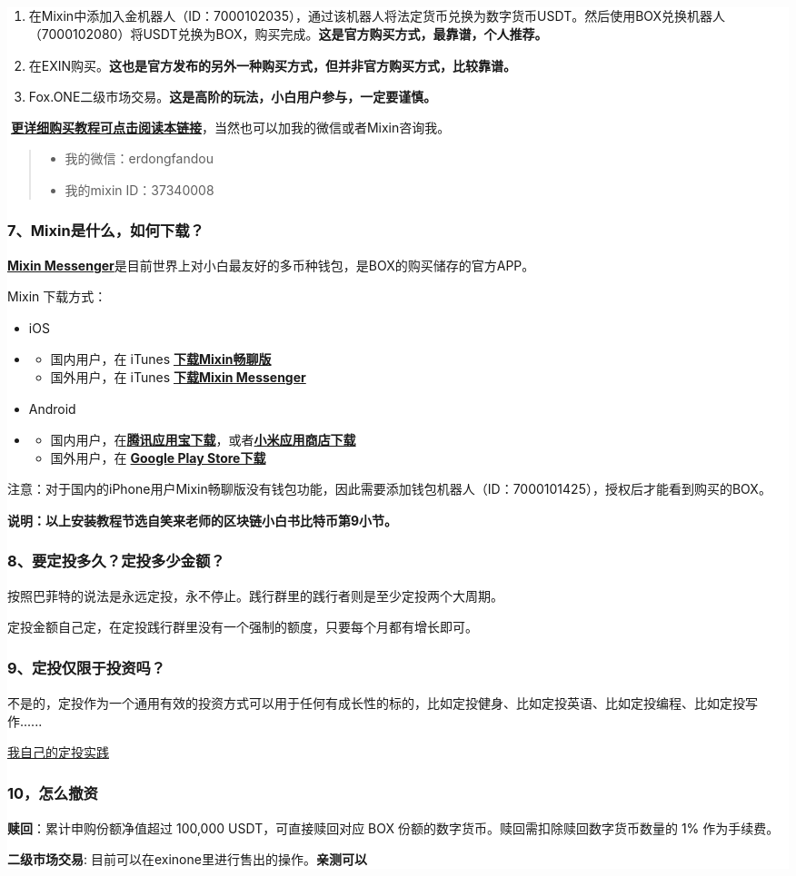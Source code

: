 1. 在Mixin中添加入金机器人（ID：7000102035），通过该机器人将法定货币兑换为数字货币USDT。然后使用BOX兑换机器人（7000102080）将USDT兑换为BOX，购买完成。**这是官方购买方式，最靠谱，个人推荐。**

2. 在EXIN购买。**这也是官方发布的另外一种购买方式，但并非官方购买方式，比较靠谱。**

3. Fox.ONE二级市场交易。**这是高阶的玩法，小白用户参与，一定要谨慎。**

​        [**更详细购买教程可点击阅读本链接**]([https://bwatch.zendesk.com/hc/zh-cn/articles/360032543032-BOX-%E8%B4%AD%E4%B9%B0%E6%95%99%E7%A8%8B](https://bwatch.zendesk.com/hc/zh-cn/articles/360032543032-BOX-购买教程))，当然也可以加我的微信或者Mixin咨询我。

> * 我的微信：erdongfandou
>
> * 我的mixin ID：37340008



### 7、Mixin是什么，如何下载？

[**Mixin Messenger**](https://mixin.one/messenger)是目前世界上对小白最友好的多币种钱包，是BOX的购买储存的官方APP。

Mixin 下载方式：

- iOS

- - 国内用户，在 iTunes [**下载Mixin畅聊版**](https://apps.apple.com/cn/app/mixin-密信畅聊版/id1457938019)
  - 国外用户，在 iTunes [**下载Mixin Messenger**](https://apps.apple.com/app/mixin/id1322324266)

- Android

- - 国内用户，在[**腾讯应用宝下载**](https://a.app.qq.com/o/simple.jsp?pkgname=one.mixin.messenger)，或者[**小米应用商店下载**](http://app.mi.com/details?id=one.mixin.messenger)
  - 国外用户，在 [**Google Play Store下载**](https://play.google.com/store/apps/details?id=one.mixin.messenger)

注意：对于国内的iPhone用户Mixin畅聊版没有钱包功能，因此需要添加钱包机器人（ID：7000101425），授权后才能看到购买的BOX。

**说明：以上安装教程节选自笑来老师的区块链小白书比特币第9小节。**



### 8、要定投多久？定投多少金额？

按照巴菲特的说法是永远定投，永不停止。践行群里的践行者则是至少定投两个大周期。

定投金额自己定，在定投践行群里没有一个强制的额度，只要每个月都有增长即可。



### 9、定投仅限于投资吗？

不是的，定投作为一个通用有效的投资方式可以用于任何有成长性的标的，比如定投健身、比如定投英语、比如定投编程、比如定投写作......

[我自己的定投实践](我的定投践行.md)



### 10，怎么撤资

**赎回**：累计申购份额净值超过 100,000 USDT，可直接赎回对应 BOX 份额的数字货币。赎回需扣除赎回数字货币数量的 1% 作为手续费。

**二级市场交易**: 目前可以在exinone里进行售出的操作。**亲测可以**
